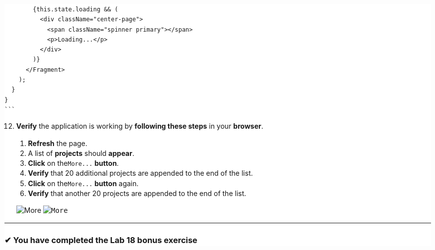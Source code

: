             {this.state.loading && (
              <div className="center-page">
                <span className="spinner primary"></span>
                <p>Loading...</p>
              </div>
            )}
          </Fragment>
        );
      }
    }
    ```

12. **Verify** the application is working by **following these steps** in your **browser**.

    1.  **Refresh** the page.
    2.  A list of **projects** should **appear**.
    3.  **Click** on the`More...` **button**.
    4.  **Verify** that 20 additional projects are appended to the end of the list.
    5.  **Click** on the`More...` **button** again.
    6.  **Verify** that another 20 projects are appended to the end of the list.

    ![More](https://user-images.githubusercontent.com/1474579/65072105-391f0c00-d95e-11e9-9e22-922fd0154b2a.png)
    <kbd>![More](https://user-images.githubusercontent.com/1474579/65072105-391f0c00-d95e-11e9-9e22-922fd0154b2a.png)</kbd>

---

### &#10004; You have completed the Lab 18 bonus exercise



